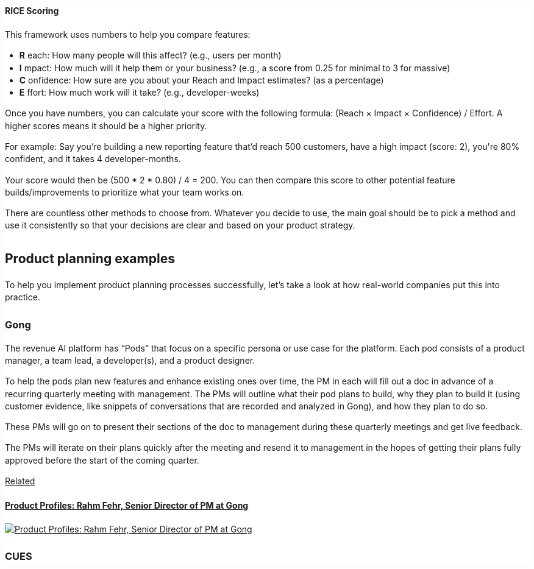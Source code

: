 #### **RICE Scoring**

This framework uses numbers to help you compare features:

- **R** each: How many people will this affect? (e.g., users per month)
- **I** mpact: How much will it help them or your business? (e.g., a score from 0.25 for minimal to 3 for massive)
- **C** onfidence: How sure are you about your Reach and Impact estimates? (as a percentage)
- **E** ffort: How much work will it take? (e.g., developer-weeks)

Once you have numbers, you can calculate your score with the following formula: (Reach × Impact × Confidence) / Effort. A higher scores means it should be a higher priority.

For example: Say you’re building a new reporting feature that’d reach 500 customers, have a high impact (score: 2), you're 80% confident, and it takes 4 developer-months.

Your score would then be (500 \* 2 \* 0.80) / 4 = 200. You can then compare this score to other potential feature builds/improvements to prioritize what your team works on.

There are countless other methods to choose from. Whatever you decide to use, the main goal should be to pick a method and use it consistently so that your decisions are clear and based on your product strategy.

## **Product planning examples**

To help you implement product planning processes successfully, let’s take a look at how real-world companies put this into practice.

### **Gong**

The revenue AI platform has “Pods” that focus on a specific persona or use case for the platform. Each pod consists of a product manager, a team lead, a developer(s), and a product designer.

To help the pods plan new features and enhance existing ones over time, the PM in each will fill out a doc in advance of a recurring quarterly meeting with management. The PMs will outline what their pod plans to build, why they plan to build it (using customer evidence, like snippets of conversations that are recorded and analyzed in Gong), and how they plan to do so.

These PMs will go on to present their sections of the doc to management during these quarterly meetings and get live feedback.

The PMs will iterate on their plans quickly after the meeting and resend it to management in the hopes of getting their plans fully approved before the start of the coming quarter.

[Related](https://www.merge.dev/blog/product-profiles-rahm-fehr?blog-related=image)

#### [Product Profiles: Rahm Fehr, Senior Director of PM at Gong](https://www.merge.dev/blog/product-profiles-rahm-fehr?blog-related=image)

[![Product Profiles: Rahm Fehr, Senior Director of PM at Gong](https://cdn.prod.website-files.com/62796ab9647626cbab663f42/67856c760b382a09b607210e_Customer_spotlight_-_Gong_-_Rahm_Fehr__1200x630_%2525252528Blog%2525252529_%25252525281%2525252529.webp)](https://www.merge.dev/blog/product-profiles-rahm-fehr?blog-related=image)

### **CUES**
